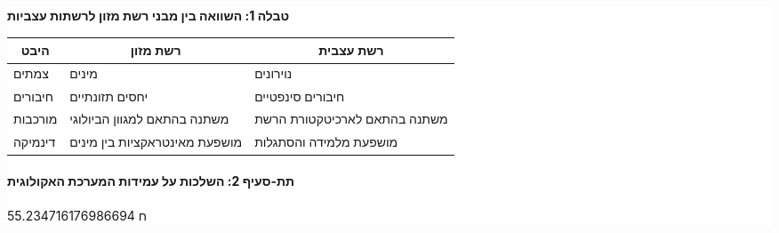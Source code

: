 **טבלה 1: השוואה בין מבני רשת מזון לרשתות עצביות**

| **היבט**                    | **רשת מזון**                             | **רשת עצבית**                             |
|------------------------------|------------------------------------------|--------------------------------------------|
| צמתים                        | מינים                                    | נוירונים                                   |
| חיבורים                      | יחסים תזונתיים                         | חיבורים סינפטיים                          |
| מורכבות                      | משתנה בהתאם למגוון הביולוגי            | משתנה בהתאם לארכיטקטורת הרשת             |
| דינמיקה                      | מושפעת מאינטראקציות בין מינים          | מושפעת מלמידה והסתגלות                   |

#### תת-סעיף 2: השלכות על עמידות המערכת האקולוגית

ח 55.234716176986694